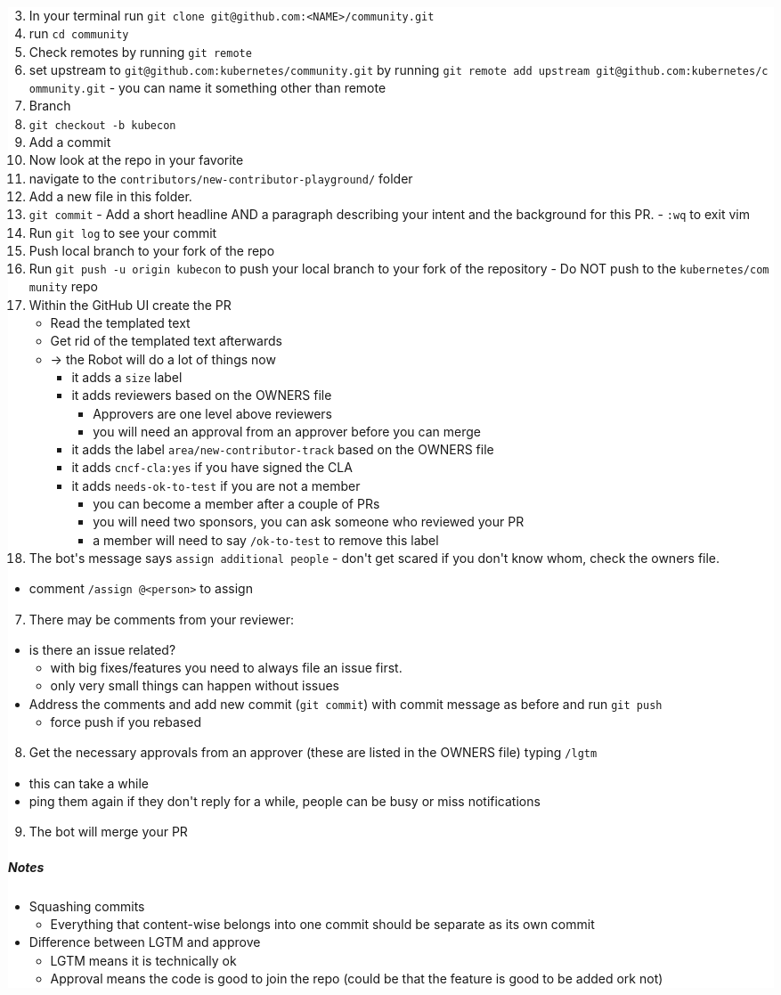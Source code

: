   3. In your terminal run `git clone git@github.com:<NAME>/community.git`
  3. run `cd community`
  4. Check remotes by running `git remote`
  5. set upstream to `git@github.com:kubernetes/community.git` by running `git remote add upstream git@github.com:kubernetes/community.git`
    - you can name it something other than remote
2. Branch
  1. `git checkout -b kubecon`
3. Add a commit
  1. Now look at the repo in your favorite
  2. navigate to the `contributors/new-contributor-playground/` folder
  3. Add a new file in this folder.
  4. `git commit`
    - Add a short headline AND a paragraph describing your intent and the background for this PR.
    - `:wq` to exit vim
  5. Run `git log` to see your commit
4. Push local branch to your fork of the repo
  6. Run `git push -u origin kubecon` to push your local branch to your fork of the repository
    - Do NOT push to the `kubernetes/community` repo
5. Within the GitHub UI create the PR
    - Read the templated text
    - Get rid of the templated text afterwards
    - -> the Robot will do a lot of things now
      - it adds a `size` label
      - it adds reviewers based on the OWNERS file
        - Approvers are one level above reviewers
        - you will need an approval from an approver before you can merge
      - it adds the label `area/new-contributor-track` based on the OWNERS file
      - it adds `cncf-cla:yes` if you have signed the CLA
      - it adds `needs-ok-to-test` if you are not a member
        - you can become a member after a couple of PRs
        - you will need two sponsors, you can ask someone who reviewed your PR
        - a member will need to say `/ok-to-test` to remove this label
6. The bot's message says `assign additional people` - don't get scared if you don't know whom, check the owners file.
  - comment `/assign @<person>` to assign
7. There may be comments from your reviewer:
  - is there an issue related?
    - with big fixes/features you need to always file an issue first.
    - only very small things can happen without issues
  - Address the comments and add new commit (`git commit`) with commit message as before and run `git push`
    - force push if you rebased
8. Get the necessary approvals from an approver (these are listed in the OWNERS file) typing `/lgtm`
  - this can take a while
  - ping them again if they don't reply for a while, people can be busy or miss notifications
9. The bot will merge your PR

##### Notes
- Squashing commits
  - Everything that content-wise belongs into one commit should be separate as its own commit
- Difference between LGTM and approve
  - LGTM means it is technically ok
  - Approval means the code is good to join the repo (could be that the feature is good to be added ork not)
